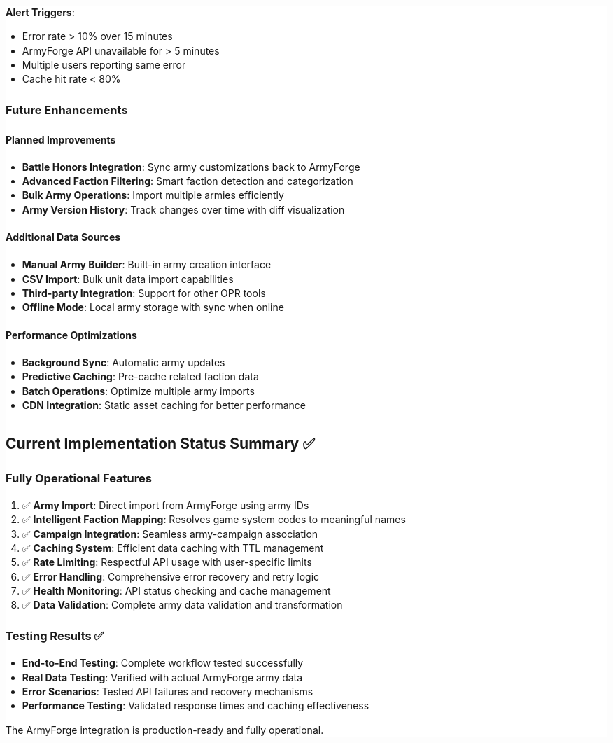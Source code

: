**Alert Triggers**:
- Error rate > 10% over 15 minutes
- ArmyForge API unavailable for > 5 minutes
- Multiple users reporting same error
- Cache hit rate < 80%

### Future Enhancements

#### Planned Improvements
- **Battle Honors Integration**: Sync army customizations back to ArmyForge
- **Advanced Faction Filtering**: Smart faction detection and categorization
- **Bulk Army Operations**: Import multiple armies efficiently
- **Army Version History**: Track changes over time with diff visualization

#### Additional Data Sources
- **Manual Army Builder**: Built-in army creation interface
- **CSV Import**: Bulk unit data import capabilities
- **Third-party Integration**: Support for other OPR tools
- **Offline Mode**: Local army storage with sync when online

#### Performance Optimizations
- **Background Sync**: Automatic army updates
- **Predictive Caching**: Pre-cache related faction data
- **Batch Operations**: Optimize multiple army imports
- **CDN Integration**: Static asset caching for better performance

## Current Implementation Status Summary ✅

### Fully Operational Features
1. ✅ **Army Import**: Direct import from ArmyForge using army IDs
2. ✅ **Intelligent Faction Mapping**: Resolves game system codes to meaningful names
3. ✅ **Campaign Integration**: Seamless army-campaign association
4. ✅ **Caching System**: Efficient data caching with TTL management
5. ✅ **Rate Limiting**: Respectful API usage with user-specific limits
6. ✅ **Error Handling**: Comprehensive error recovery and retry logic
7. ✅ **Health Monitoring**: API status checking and cache management
8. ✅ **Data Validation**: Complete army data validation and transformation

### Testing Results ✅
- **End-to-End Testing**: Complete workflow tested successfully
- **Real Data Testing**: Verified with actual ArmyForge army data
- **Error Scenarios**: Tested API failures and recovery mechanisms
- **Performance Testing**: Validated response times and caching effectiveness

The ArmyForge integration is production-ready and fully operational.